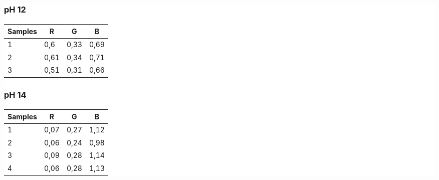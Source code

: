 ### pH 12

| Samples | R    | G    | B    |
| ------- | ---- | ---- | ---- |
| 1       | 0,6  | 0,33 | 0,69 |
| 2       | 0,61 | 0,34 | 0,71 |
| 3       | 0,51 | 0,31 | 0,66 |

### pH 14

| Samples | R    | G    | B    |
| ------- | ---- | ---- | ---- |
| 1       | 0,07 | 0,27 | 1,12 |
| 2       | 0,06 | 0,24 | 0,98 |
| 3       | 0,09 | 0,28 | 1,14 |
| 4       | 0,06 | 0,28 | 1,13 |

